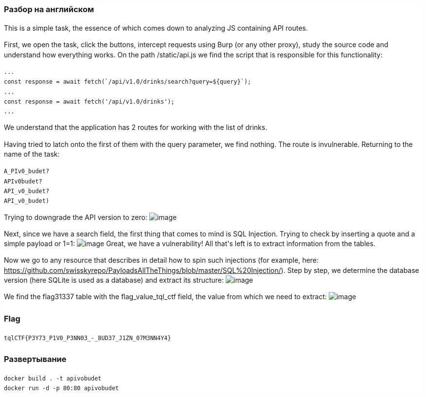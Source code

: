 ### Разбор на английском
This is a simple task, the essence of which comes down to analyzing JS containing API routes.

First, we open the task, click the buttons, intercept requests using Burp (or any other proxy), study the source code and understand how everything works. On the path /static/api.js we find the script that is responsible for this functionality:
```
...
const response = await fetch(`/api/v1.0/drinks/search?query=${query}`);
...
const response = await fetch('/api/v1.0/drinks');
...
```
We understand that the application has 2 routes for working with the list of drinks.

Having tried to latch onto the first of them with the query parameter, we find nothing. The route is invulnerable.
Returning to the name of the task:
```
A_PIv0_budet?
APIv0budet?
API_v0_budet?
API_v0_budet)
```
Trying to downgrade the API version to zero:
![image](https://github.com/user-attachments/assets/29b910d9-5167-4e7a-b373-404db3cb6237)

Next, since we have a search field, the first thing that comes to mind is SQL Injection.
Trying to check by inserting a quote and a simple payload or 1=1:
![image](https://github.com/user-attachments/assets/972e3d1f-50e5-4f7e-bf48-30443b2b1182)
Great, we have a vulnerability! All that's left is to extract information from the tables.

Now we go to any resource that describes in detail how to spin such injections (for example, here: https://github.com/swisskyrepo/PayloadsAllTheThings/blob/master/SQL%20Injection/).
Step by step, we determine the database version (here SQLite is used as a database) and extract its structure:
![image](https://github.com/user-attachments/assets/481d6ee4-312e-428f-a200-a6dd430047ff)

We find the flag31337 table with the flag_value_tql_ctf field, the value from which we need to extract:
![image](https://github.com/user-attachments/assets/cba3b16d-54f3-4c70-9e3b-3962e18268d9)

### Flag
```
tqlCTF{P3Y73_P1V0_P3NN03_-_8UD37_J1ZN_07M3NN4Y4}
```

### Развертывание
```
docker build . -t apivobudet
docker run -d -p 80:80 apivobudet
```
